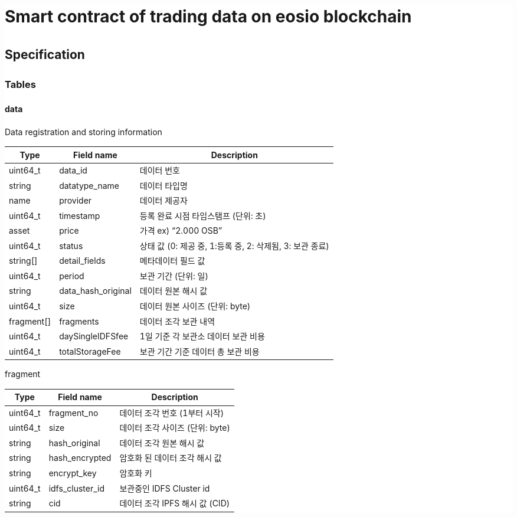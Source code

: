 # Smart contract of trading data on eosio blockchain

## Specification

### Tables

#### data

Data registration and storing information

| Type | Field name | Description |
| ---- | ---------- | ----------- |
| uint64_t | data_id | 데이터 번호 |
| string | datatype_name | 데이터 타입명 |
| name | provider | 데이터 제공자 |
| uint64_t | timestamp | 등록 완료 시점 타임스탬프 (단위: 초) |
| asset | price | 가격 ex) “2.000 OSB” |
| uint64_t | status | 상태 값 (0: 제공 중, 1:등록 중, 2: 삭제됨, 3: 보관 종료) |
| string[] | detail_fields | 메타데이터 필드 값 |
| uint64_t | period | 보관 기간 (단위: 일) |
| string | data_hash_original | 데이터 원본 해시 값 |
| uint64_t | size | 데이터 원본 사이즈 (단위: byte) |
| fragment[] | fragments | 데이터 조각 보관 내역 |
| uint64_t | daySingleIDFSfee | 1일 기준 각 보관소 데이터 보관 비용 |
| uint64_t | totalStorageFee | 보관 기간 기준 데이터 총 보관 비용 |

fragment

| Type | Field name | Description |
| ---- | ---------- | ----------- |
| uint64_t | fragment_no | 데이터 조각 번호 (1부터 시작) |
| uint64_t | size | 데이터 조각 사이즈 (단위: byte) |
| string | hash_original | 데이터 조각 원본 해시 값 |
| string | hash_encrypted | 암호화 된 데이터 조각 해시 값 |
| string | encrypt_key | 암호화 키 |
| uint64_t | idfs_cluster_id | 보관중인 IDFS Cluster id |
| string | cid | 데이터 조각 IPFS 해시 값 (CID) |
